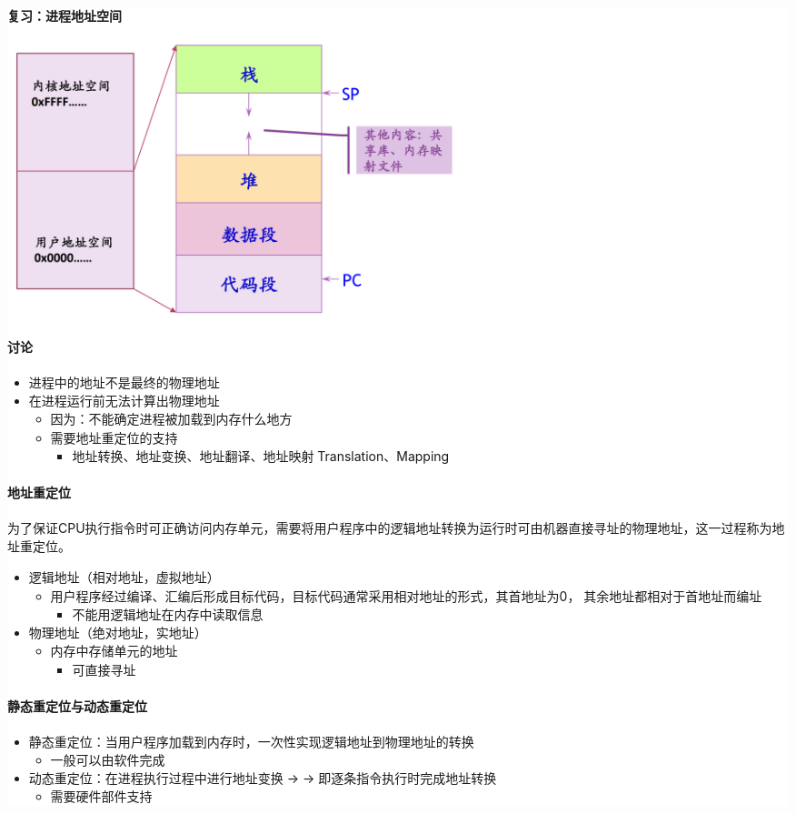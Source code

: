 #### 复习：进程地址空间

<img src="https://raw.githubusercontent.com/JasonWangGit/OperatingSystem/master/image/%E8%BF%9B%E7%A8%8B%E5%9C%B0%E5%9D%80%E7%A9%BA%E9%97%B4.png" alt="进程地址空间" width="500" height="300" />

#### 讨论

- 进程中的地址不是最终的物理地址 
- 在进程运行前无法计算出物理地址 
  - 因为：不能确定进程被加载到内存什么地方 
  - 需要地址重定位的支持 
    - 地址转换、地址变换、地址翻译、地址映射 Translation、Mapping

#### 地址重定位

为了保证CPU执行指令时可正确访问内存单元，需要将用户程序中的逻辑地址转换为运行时可由机器直接寻址的物理地址，这一过程称为地址重定位。

- 逻辑地址（相对地址，虚拟地址） 
  - 用户程序经过编译、汇编后形成目标代码，目标代码通常采用相对地址的形式，其首地址为0， 其余地址都相对于首地址而编址 
    - 不能用逻辑地址在内存中读取信息 
- 物理地址（绝对地址，实地址） 
  - 内存中存储单元的地址 
    - 可直接寻址

#### 静态重定位与动态重定位

- 静态重定位：当用户程序加载到内存时，一次性实现逻辑地址到物理地址的转换 
  - 一般可以由软件完成 
- 动态重定位：在进程执行过程中进行地址变换 → → 即逐条指令执行时完成地址转换 
  - 需要硬件部件支持
